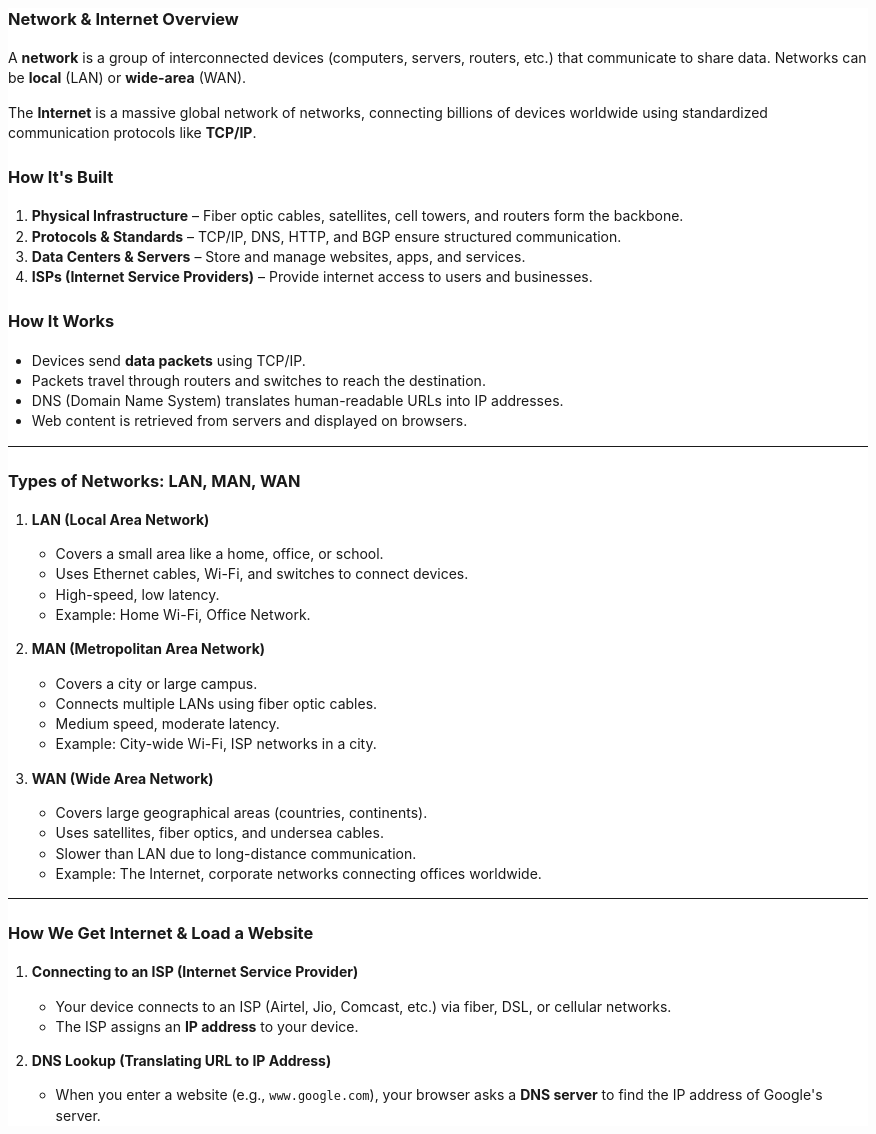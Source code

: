 ### **Network & Internet Overview**  

A **network** is a group of interconnected devices (computers, servers, routers, etc.) that communicate to share data. Networks can be **local** (LAN) or **wide-area** (WAN).  

The **Internet** is a massive global network of networks, connecting billions of devices worldwide using standardized communication protocols like **TCP/IP**.  

### **How It's Built**  
1. **Physical Infrastructure** – Fiber optic cables, satellites, cell towers, and routers form the backbone.  
2. **Protocols & Standards** – TCP/IP, DNS, HTTP, and BGP ensure structured communication.  
3. **Data Centers & Servers** – Store and manage websites, apps, and services.  
4. **ISPs (Internet Service Providers)** – Provide internet access to users and businesses.  

### **How It Works**  
- Devices send **data packets** using TCP/IP.  
- Packets travel through routers and switches to reach the destination.  
- DNS (Domain Name System) translates human-readable URLs into IP addresses.  
- Web content is retrieved from servers and displayed on browsers.  


---

### **Types of Networks: LAN, MAN, WAN**  

1. **LAN (Local Area Network)**  
   - Covers a small area like a home, office, or school.  
   - Uses Ethernet cables, Wi-Fi, and switches to connect devices.  
   - High-speed, low latency.  
   - Example: Home Wi-Fi, Office Network.  

2. **MAN (Metropolitan Area Network)**  
   - Covers a city or large campus.  
   - Connects multiple LANs using fiber optic cables.  
   - Medium speed, moderate latency.  
   - Example: City-wide Wi-Fi, ISP networks in a city.  

3. **WAN (Wide Area Network)**  
   - Covers large geographical areas (countries, continents).  
   - Uses satellites, fiber optics, and undersea cables.  
   - Slower than LAN due to long-distance communication.  
   - Example: The Internet, corporate networks connecting offices worldwide.  

---

### **How We Get Internet & Load a Website**  

1. **Connecting to an ISP (Internet Service Provider)**  
   - Your device connects to an ISP (Airtel, Jio, Comcast, etc.) via fiber, DSL, or cellular networks.  
   - The ISP assigns an **IP address** to your device.  

2. **DNS Lookup (Translating URL to IP Address)**  
   - When you enter a website (e.g., `www.google.com`), your browser asks a **DNS server** to find the IP address of Google's server.  
